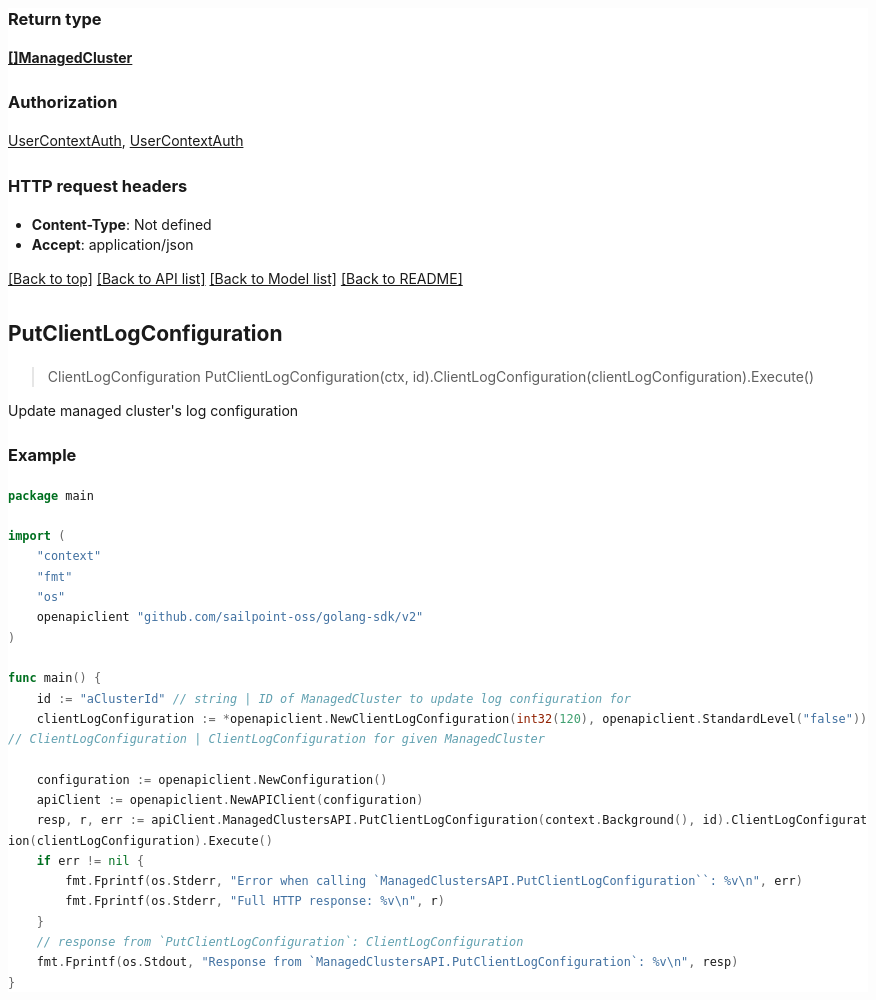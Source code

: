 ### Return type

[**[]ManagedCluster**](ManagedCluster.md)

### Authorization

[UserContextAuth](../README.md#UserContextAuth), [UserContextAuth](../README.md#UserContextAuth)

### HTTP request headers

- **Content-Type**: Not defined
- **Accept**: application/json

[[Back to top]](#) [[Back to API list]](../README.md#documentation-for-api-endpoints)
[[Back to Model list]](../README.md#documentation-for-models)
[[Back to README]](../README.md)


## PutClientLogConfiguration

> ClientLogConfiguration PutClientLogConfiguration(ctx, id).ClientLogConfiguration(clientLogConfiguration).Execute()

Update managed cluster's log configuration



### Example

```go
package main

import (
    "context"
    "fmt"
    "os"
    openapiclient "github.com/sailpoint-oss/golang-sdk/v2"
)

func main() {
    id := "aClusterId" // string | ID of ManagedCluster to update log configuration for
    clientLogConfiguration := *openapiclient.NewClientLogConfiguration(int32(120), openapiclient.StandardLevel("false")) // ClientLogConfiguration | ClientLogConfiguration for given ManagedCluster

    configuration := openapiclient.NewConfiguration()
    apiClient := openapiclient.NewAPIClient(configuration)
    resp, r, err := apiClient.ManagedClustersAPI.PutClientLogConfiguration(context.Background(), id).ClientLogConfiguration(clientLogConfiguration).Execute()
    if err != nil {
        fmt.Fprintf(os.Stderr, "Error when calling `ManagedClustersAPI.PutClientLogConfiguration``: %v\n", err)
        fmt.Fprintf(os.Stderr, "Full HTTP response: %v\n", r)
    }
    // response from `PutClientLogConfiguration`: ClientLogConfiguration
    fmt.Fprintf(os.Stdout, "Response from `ManagedClustersAPI.PutClientLogConfiguration`: %v\n", resp)
}
```
